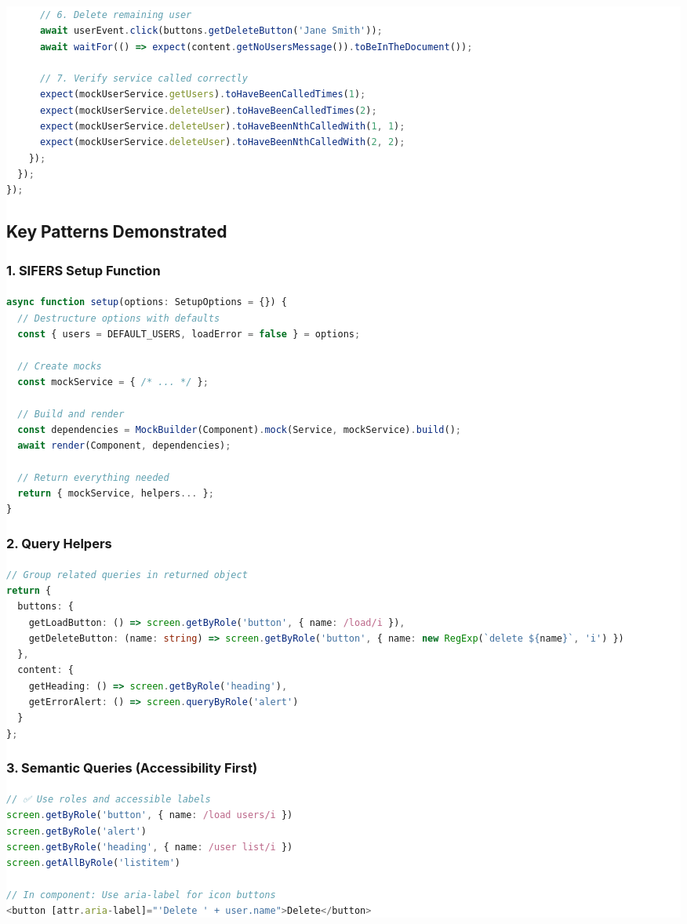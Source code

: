 ```typescript
      // 6. Delete remaining user
      await userEvent.click(buttons.getDeleteButton('Jane Smith'));
      await waitFor(() => expect(content.getNoUsersMessage()).toBeInTheDocument());

      // 7. Verify service called correctly
      expect(mockUserService.getUsers).toHaveBeenCalledTimes(1);
      expect(mockUserService.deleteUser).toHaveBeenCalledTimes(2);
      expect(mockUserService.deleteUser).toHaveBeenNthCalledWith(1, 1);
      expect(mockUserService.deleteUser).toHaveBeenNthCalledWith(2, 2);
    });
  });
});
```

## Key Patterns Demonstrated

### 1. SIFERS Setup Function
```typescript
async function setup(options: SetupOptions = {}) {
  // Destructure options with defaults
  const { users = DEFAULT_USERS, loadError = false } = options;

  // Create mocks
  const mockService = { /* ... */ };

  // Build and render
  const dependencies = MockBuilder(Component).mock(Service, mockService).build();
  await render(Component, dependencies);

  // Return everything needed
  return { mockService, helpers... };
}
```

### 2. Query Helpers
```typescript
// Group related queries in returned object
return {
  buttons: {
    getLoadButton: () => screen.getByRole('button', { name: /load/i }),
    getDeleteButton: (name: string) => screen.getByRole('button', { name: new RegExp(`delete ${name}`, 'i') })
  },
  content: {
    getHeading: () => screen.getByRole('heading'),
    getErrorAlert: () => screen.queryByRole('alert')
  }
};
```

### 3. Semantic Queries (Accessibility First)
```typescript
// ✅ Use roles and accessible labels
screen.getByRole('button', { name: /load users/i })
screen.getByRole('alert')
screen.getByRole('heading', { name: /user list/i })
screen.getAllByRole('listitem')

// In component: Use aria-label for icon buttons
<button [attr.aria-label]="'Delete ' + user.name">Delete</button>
```

